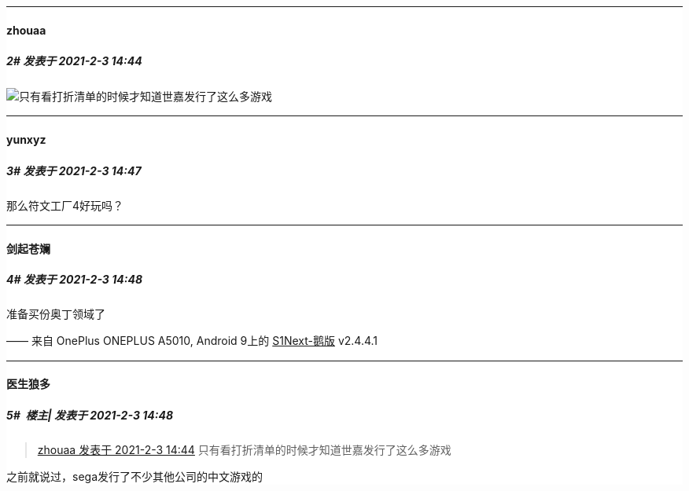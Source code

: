 


*****

####  zhouaa  
##### 2#       发表于 2021-2-3 14:44



<img src="https://static.saraba1st.com/image/smiley/face2017/053.png" referrerpolicy="no-referrer">只有看打折清单的时候才知道世嘉发行了这么多游戏







*****

####  yunxyz  
##### 3#       发表于 2021-2-3 14:47




那么符文工厂4好玩吗？







*****

####  剑起苍斓  
##### 4#       发表于 2021-2-3 14:48




准备买份奥丁领域了

—— 来自 OnePlus ONEPLUS A5010, Android 9上的 [S1Next-鹅版](https://github.com/ykrank/S1-Next/releases) v2.4.4.1







*****

####  医生狼多  
##### 5#         楼主| 发表于 2021-2-3 14:48



<blockquote><a href="httphttps://bbs.saraba1st.com/2b/forum.php?mod=redirect&amp;goto=findpost&amp;pid=50226944&amp;ptid=1986088" target="_blank">zhouaa 发表于 2021-2-3 14:44</a>
只有看打折清单的时候才知道世嘉发行了这么多游戏</blockquote>
之前就说过，sega发行了不少其他公司的中文游戏的



